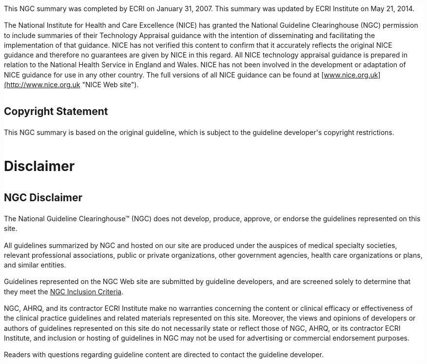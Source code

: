 
This NGC summary was completed by ECRI on January 31, 2007. This summary was updated by ECRI Institute on May 21, 2014.

The National Institute for Health and Care Excellence (NICE) has granted the National Guideline Clearinghouse (NGC) permission to include summaries of their Technology Appraisal guidance with the intention of disseminating and facilitating the implementation of that guidance. NICE has not verified this content to confirm that it accurately reflects the original NICE guidance and therefore no guarantees are given by NICE in this regard. All NICE technology appraisal guidance is prepared in relation to the National Health Service in England and Wales. NICE has not been involved in the development or adaptation of NICE guidance for use in any other country. The full versions of all NICE guidance can be found at [www.nice.org.uk](http://www.nice.org.uk "NICE Web site").

## Copyright Statement



This NGC summary is based on the original guideline, which is subject to the guideline developer's copyright restrictions.

# Disclaimer

## NGC Disclaimer



The National Guideline Clearinghouse™ (NGC) does not develop, produce, approve, or endorse the guidelines represented on this site.

All guidelines summarized by NGC and hosted on our site are produced under the auspices of medical specialty societies, relevant professional associations, public or private organizations, other government agencies, health care organizations or plans, and similar entities.

Guidelines represented on the NGC Web site are submitted by guideline developers, and are screened solely to determine that they meet the [NGC Inclusion Criteria](/help-and-about/summaries/inclusion-criteria).

NGC, AHRQ, and its contractor ECRI Institute make no warranties concerning the content or clinical efficacy or effectiveness of the clinical practice guidelines and related materials represented on this site. Moreover, the views and opinions of developers or authors of guidelines represented on this site do not necessarily state or reflect those of NGC, AHRQ, or its contractor ECRI Institute, and inclusion or hosting of guidelines in NGC may not be used for advertising or commercial endorsement purposes.

Readers with questions regarding guideline content are directed to contact the guideline developer.

